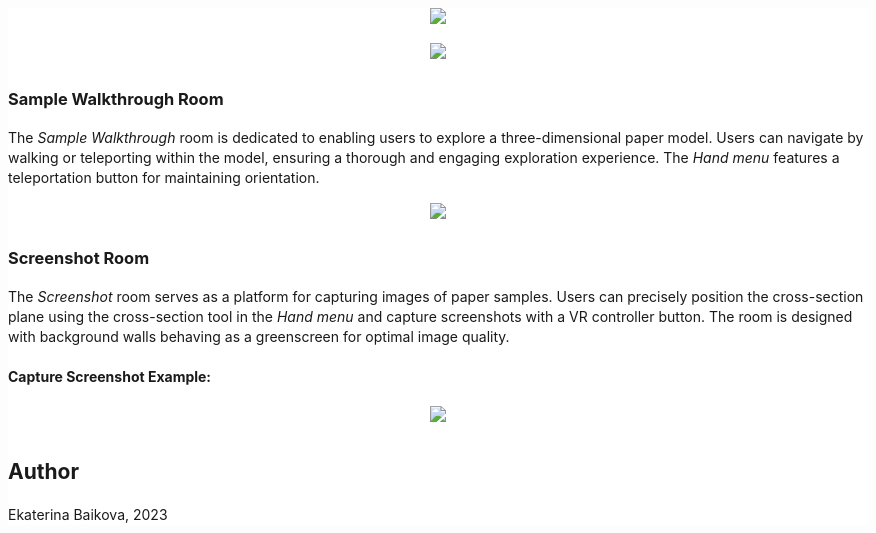 <p align="center">
<img src="https://github.com/dedovskaya/PaperVision/assets/71874540/cccd1dac-ce56-4d4b-ae38-94a07415b8b8" width="700">
</p>

<p align="center">
<img src="https://github.com/dedovskaya/PaperVision/assets/71874540/b7c7ce14-7695-4103-9664-574b1ed535f3" width="700">
</p>

### Sample Walkthrough Room
The *Sample Walkthrough* room is dedicated to enabling users to explore a three-dimensional paper model. Users can navigate by walking or teleporting within the model, ensuring a thorough and engaging exploration experience. The *Hand menu* features a teleportation button for maintaining orientation.

<p align="center">
<img src="https://github.com/dedovskaya/PaperVision/assets/71874540/0f0e5c01-a438-4e2d-b45d-79b775e33e70" width="700">
</p>

### Screenshot Room
The *Screenshot* room serves as a platform for capturing images of paper samples. Users can precisely position the cross-section plane using the cross-section tool in the *Hand menu* and capture screenshots with a VR controller button. The room is designed with background walls behaving as a greenscreen for optimal image quality.

#### Capture Screenshot Example:
<p align="center">
<img src="https://github.com/dedovskaya/PaperVision/assets/71874540/752030ba-d3cb-4043-b7fc-7159e37100a9" width="400">
</p>

## Author
Ekaterina Baikova, 2023

